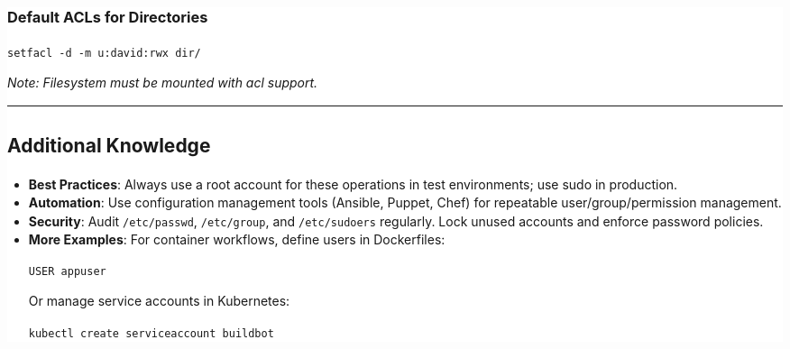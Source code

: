 ### **Default ACLs for Directories**

```
setfacl -d -m u:david:rwx dir/
```

*Note: Filesystem must be mounted with acl support.*

---

## **Additional Knowledge**

- **Best Practices**: Always use a root account for these operations in test environments; use sudo in production.
- **Automation**: Use configuration management tools (Ansible, Puppet, Chef) for repeatable user/group/permission management.
- **Security**: Audit `/etc/passwd`, `/etc/group`, and `/etc/sudoers` regularly. Lock unused accounts and enforce password policies.
- **More Examples**: For container workflows, define users in Dockerfiles:
  ```
  USER appuser
  ```
  Or manage service accounts in Kubernetes:
  ```
  kubectl create serviceaccount buildbot
  ```
